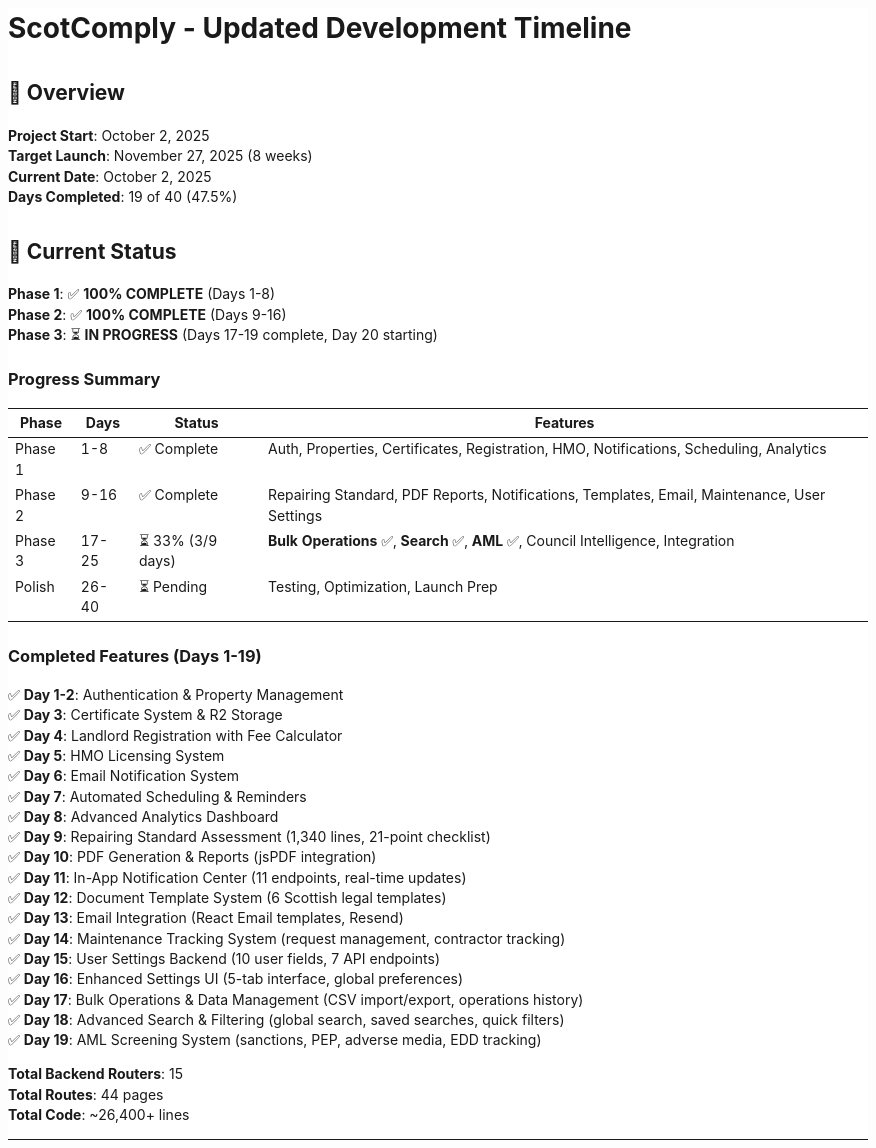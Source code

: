 # ScotComply - Updated Development Timeline

## 📅 Overview

**Project Start**: October 2, 2025  
**Target Launch**: November 27, 2025 (8 weeks)  
**Current Date**: October 2, 2025  
**Days Completed**: 19 of 40 (47.5%)

## 🎯 Current Status

**Phase 1**: ✅ **100% COMPLETE** (Days 1-8)  
**Phase 2**: ✅ **100% COMPLETE** (Days 9-16)  
**Phase 3**: ⏳ **IN PROGRESS** (Days 17-19 complete, Day 20 starting)

### Progress Summary

| Phase | Days | Status | Features |
|-------|------|--------|----------|
| Phase 1 | 1-8 | ✅ Complete | Auth, Properties, Certificates, Registration, HMO, Notifications, Scheduling, Analytics |
| Phase 2 | 9-16 | ✅ Complete | Repairing Standard, PDF Reports, Notifications, Templates, Email, Maintenance, User Settings |
| Phase 3 | 17-25 | ⏳ 33% (3/9 days) | **Bulk Operations** ✅, **Search** ✅, **AML** ✅, Council Intelligence, Integration |
| Polish | 26-40 | ⏳ Pending | Testing, Optimization, Launch Prep |

### Completed Features (Days 1-19)

✅ **Day 1-2**: Authentication & Property Management  
✅ **Day 3**: Certificate System & R2 Storage  
✅ **Day 4**: Landlord Registration with Fee Calculator  
✅ **Day 5**: HMO Licensing System  
✅ **Day 6**: Email Notification System  
✅ **Day 7**: Automated Scheduling & Reminders  
✅ **Day 8**: Advanced Analytics Dashboard  
✅ **Day 9**: Repairing Standard Assessment (1,340 lines, 21-point checklist)  
✅ **Day 10**: PDF Generation & Reports (jsPDF integration)  
✅ **Day 11**: In-App Notification Center (11 endpoints, real-time updates)  
✅ **Day 12**: Document Template System (6 Scottish legal templates)  
✅ **Day 13**: Email Integration (React Email templates, Resend)  
✅ **Day 14**: Maintenance Tracking System (request management, contractor tracking)  
✅ **Day 15**: User Settings Backend (10 user fields, 7 API endpoints)  
✅ **Day 16**: Enhanced Settings UI (5-tab interface, global preferences)  
✅ **Day 17**: Bulk Operations & Data Management (CSV import/export, operations history)  
✅ **Day 18**: Advanced Search & Filtering (global search, saved searches, quick filters)  
✅ **Day 19**: AML Screening System (sanctions, PEP, adverse media, EDD tracking)

**Total Backend Routers**: 15  
**Total Routes**: 44 pages  
**Total Code**: ~26,400+ lines

---
